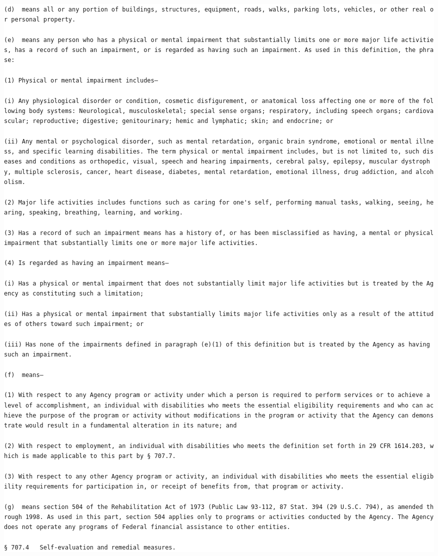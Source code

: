     (d)  means all or any portion of buildings, structures, equipment, roads, walks, parking lots, vehicles, or other real or personal property.

    (e)  means any person who has a physical or mental impairment that substantially limits one or more major life activities, has a record of such an impairment, or is regarded as having such an impairment. As used in this definition, the phrase:

    (1) Physical or mental impairment includes—

    (i) Any physiological disorder or condition, cosmetic disfigurement, or anatomical loss affecting one or more of the following body systems: Neurological, musculoskeletal; special sense organs; respiratory, including speech organs; cardiovascular; reproductive; digestive; genitourinary; hemic and lymphatic; skin; and endocrine; or

    (ii) Any mental or psychological disorder, such as mental retardation, organic brain syndrome, emotional or mental illness, and specific learning disabilities. The term physical or mental impairment includes, but is not limited to, such diseases and conditions as orthopedic, visual, speech and hearing impairments, cerebral palsy, epilepsy, muscular dystrophy, multiple sclerosis, cancer, heart disease, diabetes, mental retardation, emotional illness, drug addiction, and alcoholism.

    (2) Major life activities includes functions such as caring for one's self, performing manual tasks, walking, seeing, hearing, speaking, breathing, learning, and working.

    (3) Has a record of such an impairment means has a history of, or has been misclassified as having, a mental or physical impairment that substantially limits one or more major life activities.

    (4) Is regarded as having an impairment means—

    (i) Has a physical or mental impairment that does not substantially limit major life activities but is treated by the Agency as constituting such a limitation;

    (ii) Has a physical or mental impairment that substantially limits major life activities only as a result of the attitudes of others toward such impairment; or

    (iii) Has none of the impairments defined in paragraph (e)(1) of this definition but is treated by the Agency as having such an impairment.

    (f)  means—

    (1) With respect to any Agency program or activity under which a person is required to perform services or to achieve a level of accomplishment, an individual with disabilities who meets the essential eligibility requirements and who can achieve the purpose of the program or activity without modifications in the program or activity that the Agency can demonstrate would result in a fundamental alteration in its nature; and

    (2) With respect to employment, an individual with disabilities who meets the definition set forth in 29 CFR 1614.203, which is made applicable to this part by § 707.7.

    (3) With respect to any other Agency program or activity, an individual with disabilities who meets the essential eligibility requirements for participation in, or receipt of benefits from, that program or activity.

    (g)  means section 504 of the Rehabilitation Act of 1973 (Public Law 93-112, 87 Stat. 394 (29 U.S.C. 794), as amended through 1998. As used in this part, section 504 applies only to programs or activities conducted by the Agency. The Agency does not operate any programs of Federal financial assistance to other entities.

    § 707.4   Self-evaluation and remedial measures.

